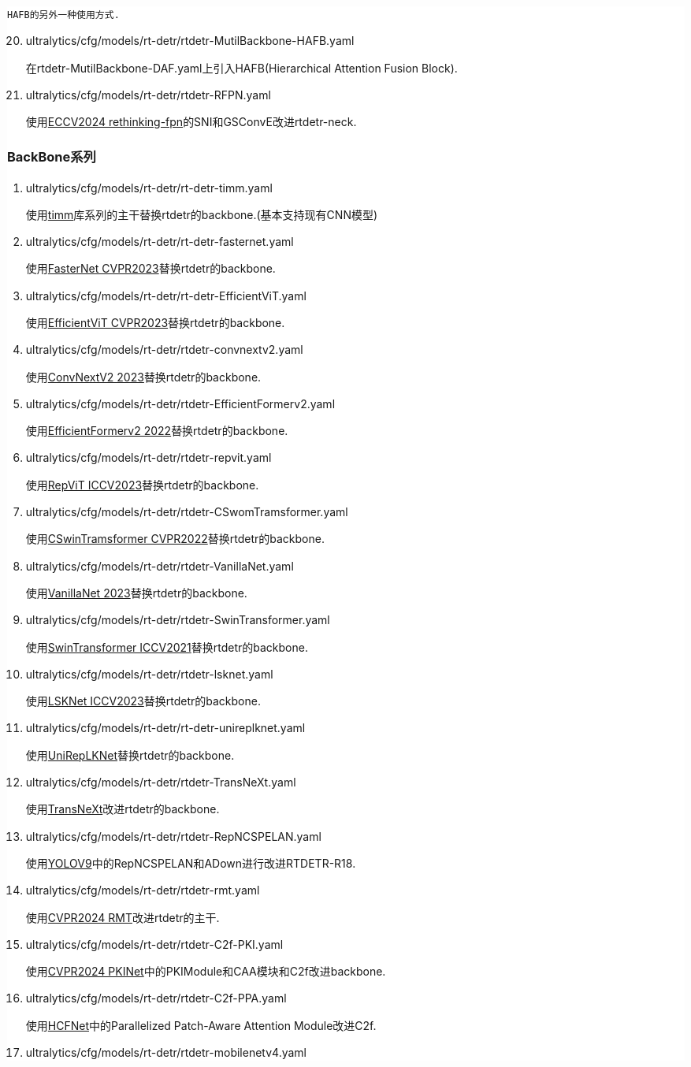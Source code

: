     HAFB的另外一种使用方式.

20. ultralytics/cfg/models/rt-detr/rtdetr-MutilBackbone-HAFB.yaml

    在rtdetr-MutilBackbone-DAF.yaml上引入HAFB(Hierarchical Attention Fusion Block).

21. ultralytics/cfg/models/rt-detr/rtdetr-RFPN.yaml

    使用[ECCV2024 rethinking-fpn](https://github.com/AlanLi1997/rethinking-fpn)的SNI和GSConvE改进rtdetr-neck.

### BackBone系列
1. ultralytics/cfg/models/rt-detr/rt-detr-timm.yaml

    使用[timm](https://github.com/huggingface/pytorch-image-models)库系列的主干替换rtdetr的backbone.(基本支持现有CNN模型)
2. ultralytics/cfg/models/rt-detr/rt-detr-fasternet.yaml

    使用[FasterNet CVPR2023](https://github.com/JierunChen/FasterNet)替换rtdetr的backbone.
3. ultralytics/cfg/models/rt-detr/rt-detr-EfficientViT.yaml

    使用[EfficientViT CVPR2023](https://github.com/microsoft/Cream/tree/main/EfficientViT)替换rtdetr的backbone.
4. ultralytics/cfg/models/rt-detr/rtdetr-convnextv2.yaml

    使用[ConvNextV2 2023](https://github.com/facebookresearch/ConvNeXt-V2)替换rtdetr的backbone.
5. ultralytics/cfg/models/rt-detr/rtdetr-EfficientFormerv2.yaml

    使用[EfficientFormerv2 2022](https://github.com/snap-research/EfficientFormer)替换rtdetr的backbone.
6. ultralytics/cfg/models/rt-detr/rtdetr-repvit.yaml

    使用[RepViT ICCV2023](https://github.com/THU-MIG/RepViT)替换rtdetr的backbone.
7. ultralytics/cfg/models/rt-detr/rtdetr-CSwomTramsformer.yaml

    使用[CSwinTramsformer CVPR2022](https://github.com/microsoft/CSWin-Transformer)替换rtdetr的backbone.
8. ultralytics/cfg/models/rt-detr/rtdetr-VanillaNet.yaml

    使用[VanillaNet 2023](https://github.com/huawei-noah/VanillaNet)替换rtdetr的backbone.
9. ultralytics/cfg/models/rt-detr/rtdetr-SwinTransformer.yaml

    使用[SwinTransformer ICCV2021](https://github.com/microsoft/Swin-Transformer)替换rtdetr的backbone.
10. ultralytics/cfg/models/rt-detr/rtdetr-lsknet.yaml

    使用[LSKNet ICCV2023](https://github.com/zcablii/LSKNet)替换rtdetr的backbone.
11. ultralytics/cfg/models/rt-detr/rt-detr-unireplknet.yaml

    使用[UniRepLKNet](https://github.com/AILab-CVC/UniRepLKNet/tree/main)替换rtdetr的backbone.
12. ultralytics/cfg/models/rt-detr/rtdetr-TransNeXt.yaml

    使用[TransNeXt](https://github.com/DaiShiResearch/TransNeXt)改进rtdetr的backbone.
13. ultralytics/cfg/models/rt-detr/rtdetr-RepNCSPELAN.yaml

    使用[YOLOV9](https://github.com/WongKinYiu/yolov9)中的RepNCSPELAN和ADown进行改进RTDETR-R18.
14. ultralytics/cfg/models/rt-detr/rtdetr-rmt.yaml

    使用[CVPR2024 RMT](https://arxiv.org/abs/2309.11523)改进rtdetr的主干.
15. ultralytics/cfg/models/rt-detr/rtdetr-C2f-PKI.yaml

    使用[CVPR2024 PKINet](https://github.com/PKINet/PKINet)中的PKIModule和CAA模块和C2f改进backbone.
16. ultralytics/cfg/models/rt-detr/rtdetr-C2f-PPA.yaml

    使用[HCFNet](https://github.com/zhengshuchen/HCFNet)中的Parallelized Patch-Aware Attention Module改进C2f.
17. ultralytics/cfg/models/rt-detr/rtdetr-mobilenetv4.yaml
